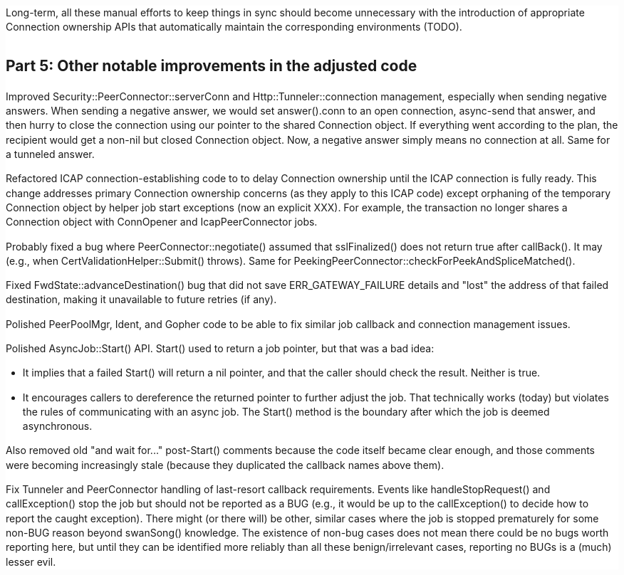 Long-term, all these manual efforts to keep things in sync should become
unnecessary with the introduction of appropriate Connection ownership
APIs that automatically maintain the corresponding environments (TODO).


## Part 5: Other notable improvements in the adjusted code

Improved Security::PeerConnector::serverConn and
Http::Tunneler::connection management, especially when sending negative
answers. When sending a negative answer, we would set answer().conn to
an open connection, async-send that answer, and then hurry to close the
connection using our pointer to the shared Connection object. If
everything went according to the plan, the recipient would get a non-nil
but closed Connection object. Now, a negative answer simply means no
connection at all. Same for a tunneled answer.

Refactored ICAP connection-establishing code to to delay Connection
ownership until the ICAP connection is fully ready. This change
addresses primary Connection ownership concerns (as they apply to this
ICAP code) except orphaning of the temporary Connection object by helper
job start exceptions (now an explicit XXX). For example, the transaction
no longer shares a Connection object with ConnOpener and
IcapPeerConnector jobs.

Probably fixed a bug where PeerConnector::negotiate() assumed that
sslFinalized() does not return true after callBack(). It may (e.g., when
CertValidationHelper::Submit() throws). Same for
PeekingPeerConnector::checkForPeekAndSpliceMatched().
 
Fixed FwdState::advanceDestination() bug that did not save
ERR_GATEWAY_FAILURE details and "lost" the address of that failed
destination, making it unavailable to future retries (if any).

Polished PeerPoolMgr, Ident, and Gopher code to be able to fix similar
job callback and connection management issues.

Polished AsyncJob::Start() API. Start() used to return a job pointer,
but that was a bad idea:
    
* It implies that a failed Start() will return a nil pointer, and that
  the caller should check the result. Neither is true.

* It encourages callers to dereference the returned pointer to further
  adjust the job. That technically works (today) but violates the rules
  of communicating with an async job. The Start() method is the boundary
  after which the job is deemed asynchronous.
    
Also removed old "and wait for..." post-Start() comments because the
code itself became clear enough, and those comments were becoming
increasingly stale (because they duplicated the callback names above
them).

Fix Tunneler and PeerConnector handling of last-resort callback
requirements. Events like handleStopRequest() and callException() stop
the job but should not be reported as a BUG (e.g., it would be up to the
callException() to decide how to report the caught exception). There
might (or there will) be other, similar cases where the job is stopped
prematurely for some non-BUG reason beyond swanSong() knowledge. The
existence of non-bug cases does not mean there could be no bugs worth
reporting here, but until they can be identified more reliably than all
these benign/irrelevant cases, reporting no BUGs is a (much) lesser
evil.
